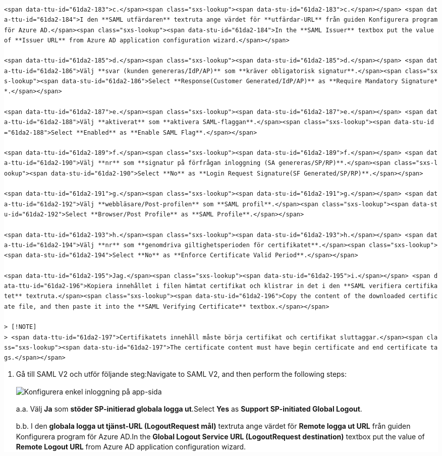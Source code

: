     <span data-ttu-id="61da2-183">c.</span><span class="sxs-lookup"><span data-stu-id="61da2-183">c.</span></span> <span data-ttu-id="61da2-184">I den **SAML utfärdaren** textruta ange värdet för **utfärdar-URL** från guiden Konfigurera program för Azure AD.</span><span class="sxs-lookup"><span data-stu-id="61da2-184">In the **SAML Issuer** textbox put the value of **Issuer URL** from Azure AD application configuration wizard.</span></span>
   
    <span data-ttu-id="61da2-185">d.</span><span class="sxs-lookup"><span data-stu-id="61da2-185">d.</span></span> <span data-ttu-id="61da2-186">Välj **svar (kunden genereras/IdP/AP)** som **kräver obligatorisk signatur**.</span><span class="sxs-lookup"><span data-stu-id="61da2-186">Select **Response(Customer Generated/IdP/AP)** as **Require Mandatory Signature**.</span></span>
   
    <span data-ttu-id="61da2-187">e.</span><span class="sxs-lookup"><span data-stu-id="61da2-187">e.</span></span> <span data-ttu-id="61da2-188">Välj **aktiverat** som **aktivera SAML-flaggan**.</span><span class="sxs-lookup"><span data-stu-id="61da2-188">Select **Enabled** as **Enable SAML Flag**.</span></span>
   
    <span data-ttu-id="61da2-189">f.</span><span class="sxs-lookup"><span data-stu-id="61da2-189">f.</span></span> <span data-ttu-id="61da2-190">Välj **nr** som **signatur på förfrågan inloggning (SA genereras/SP/RP)**.</span><span class="sxs-lookup"><span data-stu-id="61da2-190">Select **No** as **Login Request Signature(SF Generated/SP/RP)**.</span></span>
   
    <span data-ttu-id="61da2-191">g.</span><span class="sxs-lookup"><span data-stu-id="61da2-191">g.</span></span> <span data-ttu-id="61da2-192">Välj **webbläsare/Post-profilen** som **SAML profil**.</span><span class="sxs-lookup"><span data-stu-id="61da2-192">Select **Browser/Post Profile** as **SAML Profile**.</span></span>
   
    <span data-ttu-id="61da2-193">h.</span><span class="sxs-lookup"><span data-stu-id="61da2-193">h.</span></span> <span data-ttu-id="61da2-194">Välj **nr** som **genomdriva giltighetsperioden för certifikatet**.</span><span class="sxs-lookup"><span data-stu-id="61da2-194">Select **No** as **Enforce Certificate Valid Period**.</span></span>
   
    <span data-ttu-id="61da2-195">Jag.</span><span class="sxs-lookup"><span data-stu-id="61da2-195">i.</span></span> <span data-ttu-id="61da2-196">Kopiera innehållet i filen hämtat certifikat och klistrar in det i den **SAML verifiera certifikatet** textruta.</span><span class="sxs-lookup"><span data-stu-id="61da2-196">Copy the content of the downloaded certificate file, and then paste it into the **SAML Verifying Certificate** textbox.</span></span>

    > [!NOTE] 
    > <span data-ttu-id="61da2-197">Certifikatets innehåll måste börja certifikat och certifikat sluttaggar.</span><span class="sxs-lookup"><span data-stu-id="61da2-197">The certificate content must have begin certificate and end certificate tags.</span></span>

1. <span data-ttu-id="61da2-198">Gå till SAML V2 och utför följande steg:</span><span class="sxs-lookup"><span data-stu-id="61da2-198">Navigate to SAML V2, and then perform the following steps:</span></span>
   
    ![Konfigurera enkel inloggning på app-sida][13]
   
    <span data-ttu-id="61da2-200">a.</span><span class="sxs-lookup"><span data-stu-id="61da2-200">a.</span></span> <span data-ttu-id="61da2-201">Välj **Ja** som **stöder SP-initierad globala logga ut**.</span><span class="sxs-lookup"><span data-stu-id="61da2-201">Select **Yes** as **Support SP-initiated Global Logout**.</span></span>
   
    <span data-ttu-id="61da2-202">b.</span><span class="sxs-lookup"><span data-stu-id="61da2-202">b.</span></span> <span data-ttu-id="61da2-203">I den **globala logga ut tjänst-URL (LogoutRequest mål)** textruta ange värdet för **Remote logga ut URL** från guiden Konfigurera program för Azure AD.</span><span class="sxs-lookup"><span data-stu-id="61da2-203">In the **Global Logout Service URL (LogoutRequest destination)** textbox put the value of **Remote Logout URL** from Azure AD application configuration wizard.</span></span>
   

[0]: ./media/active-directory-saas-successfactors-tutorial/tutorial_successfactors_00.png
[1]: ./media/active-directory-saas-successfactors-tutorial/tutorial_general_01.png
[2]: ./media/active-directory-saas-successfactors-tutorial/tutorial_general_02.png
[3]: ./media/active-directory-saas-successfactors-tutorial/tutorial_general_03.png
[4]: ./media/active-directory-saas-successfactors-tutorial/tutorial_general_04.png
[5]: ./media/active-directory-saas-successfactors-tutorial/tutorial_successfactors_01.png
[6]: ./media/active-directory-saas-successfactors-tutorial/tutorial_successfactors_02.png
[7]: ./media/active-directory-saas-successfactors-tutorial/tutorial_successfactors_03.png
[8]: ./media/active-directory-saas-successfactors-tutorial/tutorial_successfactors_04.png
[9]: ./media/active-directory-saas-successfactors-tutorial/tutorial_successfactors_05.png
[10]: ./media/active-directory-saas-successfactors-tutorial/tutorial_successfactors_06.png
[11]: ./media/active-directory-saas-successfactors-tutorial/tutorial_successfactors_07.png
[12]: ./media/active-directory-saas-successfactors-tutorial/tutorial_successfactors_08.png
[13]: ./media/active-directory-saas-successfactors-tutorial/tutorial_successfactors_09.png
[14]: ./media/active-directory-saas-successfactors-tutorial/tutorial_general_05.png
[15]: ./media/active-directory-saas-successfactors-tutorial/tutorial_general_06.png
[16]: ./media/active-directory-saas-successfactors-tutorial/create_aaduser_00.png
[17]: ./media/active-directory-saas-successfactors-tutorial/create_aaduser_01.png
[18]: ./media/active-directory-saas-successfactors-tutorial/create_aaduser_02.png
[19]: ./media/active-directory-saas-successfactors-tutorial/create_aaduser_03.png
[20]: ./media/active-directory-saas-successfactors-tutorial/create_aaduser_04.png
[21]: ./media/active-directory-saas-successfactors-tutorial/create_aaduser_05.png
[22]: ./media/active-directory-saas-successfactors-tutorial/create_aaduser_06.png
[23]: ./media/active-directory-saas-successfactors-tutorial/create_aaduser_07.png
[24]: ./media/active-directory-saas-successfactors-tutorial/tutorial_general_07.png
[25]: ./media/active-directory-saas-successfactors-tutorial/tutorial_general_08.png
[26]: ./media/active-directory-saas-successfactors-tutorial/tutorial_successfactors_11.png
[27]: ./media/active-directory-saas-successfactors-tutorial/tutorial_general_09.png
[28]: ./media/active-directory-saas-successfactors-tutorial/tutorial_general_10.png
[29]: ./media/active-directory-saas-successfactors-tutorial/tutorial_successfactors_10.png
